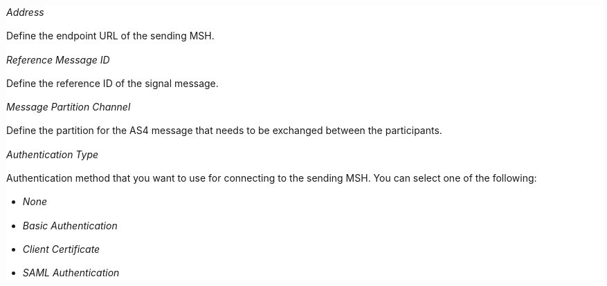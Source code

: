 </th>
</tr>
<tr>
<td valign="top">

*Address* 

</td>
<td valign="top">

Define the endpoint URL of the sending MSH.

</td>
</tr>
<tr>
<td valign="top">

*Reference Message ID* 

</td>
<td valign="top">

Define the reference ID of the signal message.

</td>
</tr>
<tr>
<td valign="top">

*Message Partition Channel* 

</td>
<td valign="top">

Define the partition for the AS4 message that needs to be exchanged between the participants.

</td>
</tr>
<tr>
<td valign="top">

*Authentication Type* 

</td>
<td valign="top">

Authentication method that you want to use for connecting to the sending MSH. You can select one of the following:

-   *None*

-   *Basic Authentication*

-   *Client Certificate*

-   *SAML Authentication*




</td>
</tr>
<tr>
<td valign="top">
